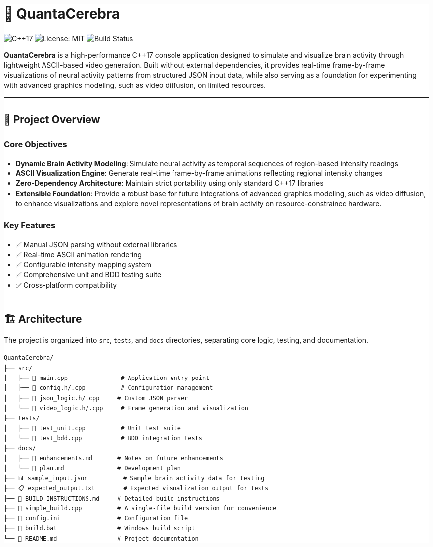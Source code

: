 # 🧠 QuantaCerebra

[![C++17](https://img.shields.io/badge/C%2B%2B-17-blue.svg)](https://isocpp.org/std/the-standard)
[![License: MIT](https://img.shields.io/badge/License-MIT-yellow.svg)](https://opensource.org/licenses/MIT)
[![Build Status](https://img.shields.io/badge/build-passing-brightgreen.svg)]()

**QuantaCerebra** is a high-performance C++17 console application designed to simulate and visualize brain activity through lightweight ASCII-based video generation. Built without external dependencies, it provides real-time frame-by-frame visualizations of neural activity patterns from structured JSON input data, while also serving as a foundation for experimenting with advanced graphics modeling, such as video diffusion, on limited resources.

---

## 🎯 Project Overview

### Core Objectives

- **Dynamic Brain Activity Modeling**: Simulate neural activity as temporal sequences of region-based intensity readings
- **ASCII Visualization Engine**: Generate real-time frame-by-frame animations reflecting regional intensity changes
- **Zero-Dependency Architecture**: Maintain strict portability using only standard C++17 libraries
- **Extensible Foundation**: Provide a robust base for future integrations of advanced graphics modeling, such as video diffusion, to enhance visualizations and explore novel representations of brain activity on resource-constrained hardware.

### Key Features

- ✅ Manual JSON parsing without external libraries
- ✅ Real-time ASCII animation rendering
- ✅ Configurable intensity mapping system
- ✅ Comprehensive unit and BDD testing suite
- ✅ Cross-platform compatibility

---

## 🏗️ Architecture

The project is organized into `src`, `tests`, and `docs` directories, separating core logic, testing, and documentation.

```
QuantaCerebra/
├── src/
│   ├── 📄 main.cpp               # Application entry point
│   ├── 🔧 config.h/.cpp          # Configuration management
│   ├── 🔧 json_logic.h/.cpp     # Custom JSON parser
│   └── 🎥 video_logic.h/.cpp     # Frame generation and visualization
├── tests/
│   ├── 🧪 test_unit.cpp          # Unit test suite
│   └── 🧪 test_bdd.cpp           # BDD integration tests
├── docs/
│   ├── 📄 enhancements.md       # Notes on future enhancements
│   └── 📄 plan.md               # Development plan
├── 📊 sample_input.json          # Sample brain activity data for testing
├── 📋 expected_output.txt        # Expected visualization output for tests
├── 📄 BUILD_INSTRUCTIONS.md     # Detailed build instructions
├── 📄 simple_build.cpp          # A single-file build version for convenience
├── 📄 config.ini                # Configuration file
├── 📄 build.bat                 # Windows build script
└── 📖 README.md                 # Project documentation
```
